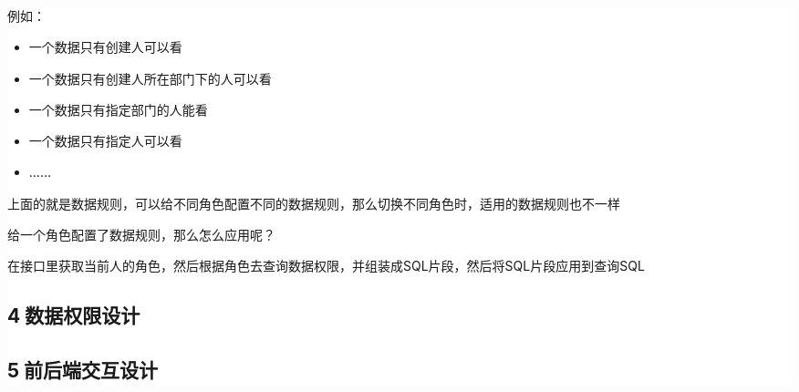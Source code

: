 例如：

* 一个数据只有创建人可以看
* 一个数据只有创建人所在部门下的人可以看
* 一个数据只有指定部门的人能看
* 一个数据只有指定人可以看

* ……

上面的就是数据规则，可以给不同角色配置不同的数据规则，那么切换不同角色时，适用的数据规则也不一样

给一个角色配置了数据规则，那么怎么应用呢？

在接口里获取当前人的角色，然后根据角色去查询数据权限，并组装成SQL片段，然后将SQL片段应用到查询SQL



## 4 数据权限设计



## 5 前后端交互设计